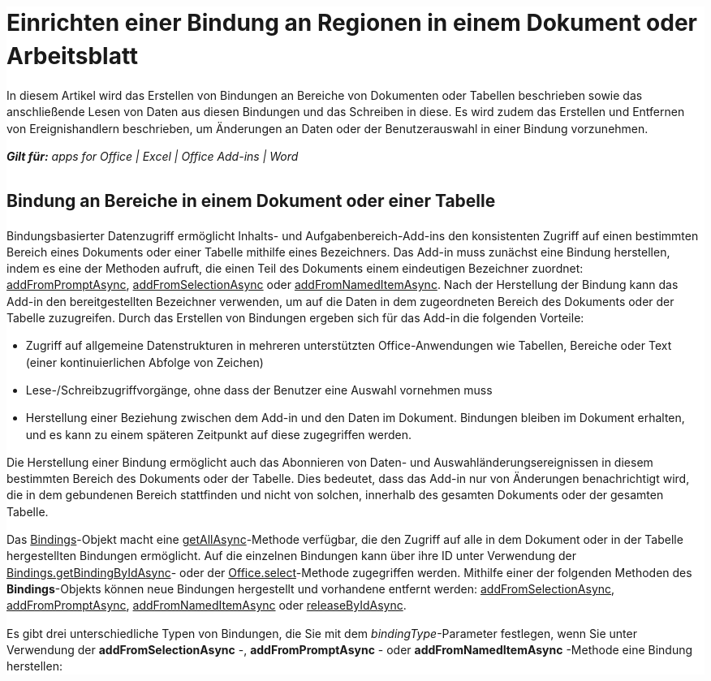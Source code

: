 
# Einrichten einer Bindung an Regionen in einem Dokument oder Arbeitsblatt
In diesem Artikel wird das Erstellen von Bindungen an Bereiche von Dokumenten oder Tabellen beschrieben sowie das anschließende Lesen von Daten aus diesen Bindungen und das Schreiben in diese. Es wird zudem das Erstellen und Entfernen von Ereignishandlern beschrieben, um Änderungen an Daten oder der Benutzerauswahl in einer Bindung vorzunehmen. 

 _**Gilt für:** apps for Office | Excel | Office Add-ins | Word_


## Bindung an Bereiche in einem Dokument oder einer Tabelle

Bindungsbasierter Datenzugriff ermöglicht Inhalts- und Aufgabenbereich-Add-ins den konsistenten Zugriff auf einen bestimmten Bereich eines Dokuments oder einer Tabelle mithilfe eines Bezeichners. Das Add-in muss zunächst eine Bindung herstellen, indem es eine der Methoden aufruft, die einen Teil des Dokuments einem eindeutigen Bezeichner zuordnet: [addFromPromptAsync](http://msdn.microsoft.com/de-de/library/9dc03608-b08b-4700-8be1-3c86ae236799%28Office.15%29.aspx), [addFromSelectionAsync](http://msdn.microsoft.com/de-de/library/edc99214-e63e-43f2-9392-97ead42fc155%28Office.15%29.aspx) oder [addFromNamedItemAsync](http://msdn.microsoft.com/de-de/library/afbadac7-60c7-47cb-9477-6e9466ded44c%28Office.15%29.aspx). Nach der Herstellung der Bindung kann das Add-in den bereitgestellten Bezeichner verwenden, um auf die Daten in dem zugeordneten Bereich des Dokuments oder der Tabelle zuzugreifen. Durch das Erstellen von Bindungen ergeben sich für das Add-in die folgenden Vorteile:


- Zugriff auf allgemeine Datenstrukturen in mehreren unterstützten Office-Anwendungen wie Tabellen, Bereiche oder Text (einer kontinuierlichen Abfolge von Zeichen)
    
- Lese-/Schreibzugriffvorgänge, ohne dass der Benutzer eine Auswahl vornehmen muss
    
- Herstellung einer Beziehung zwischen dem Add-in und den Daten im Dokument. Bindungen bleiben im Dokument erhalten, und es kann zu einem späteren Zeitpunkt auf diese zugegriffen werden.
    
Die Herstellung einer Bindung ermöglicht auch das Abonnieren von Daten- und Auswahländerungsereignissen in diesem bestimmten Bereich des Dokuments oder der Tabelle. Dies bedeutet, dass das Add-in nur von Änderungen benachrichtigt wird, die in dem gebundenen Bereich stattfinden und nicht von solchen, innerhalb des gesamten Dokuments oder der gesamten Tabelle.

Das [Bindings](http://msdn.microsoft.com/de-de/library/09979e31-3bfb-45be-adda-0f7cc2db1fe1%28Office.15%29.aspx)-Objekt macht eine [getAllAsync](http://msdn.microsoft.com/de-de/library/ef902b73-cc4c-4551-95de-d8a51eeba82f%28Office.15%29.aspx)-Methode verfügbar, die den Zugriff auf alle in dem Dokument oder in der Tabelle hergestellten Bindungen ermöglicht. Auf die einzelnen Bindungen kann über ihre ID unter Verwendung der [Bindings.getBindingByIdAsync](http://msdn.microsoft.com/de-de/library/2727c891-bc05-465c-9324-113fbfeb3fbb%28Office.15%29.aspx)- oder der [Office.select](http://msdn.microsoft.com/de-de/library/23aeb136-da1f-4127-a798-99dc27bc4dae%28Office.15%29.aspx)-Methode zugegriffen werden. Mithilfe einer der folgenden Methoden des  **Bindings**-Objekts können neue Bindungen hergestellt und vorhandene entfernt werden: [addFromSelectionAsync](http://msdn.microsoft.com/de-de/library/edc99214-e63e-43f2-9392-97ead42fc155%28Office.15%29.aspx), [addFromPromptAsync](http://msdn.microsoft.com/de-de/library/9dc03608-b08b-4700-8be1-3c86ae236799%28Office.15%29.aspx), [addFromNamedItemAsync](http://msdn.microsoft.com/de-de/library/afbadac7-60c7-47cb-9477-6e9466ded44c%28Office.15%29.aspx) oder [releaseByIdAsync](http://msdn.microsoft.com/de-de/library/ad285984-8b44-435d-9b84-f0ade570c896%28Office.15%29.aspx).

Es gibt drei unterschiedliche Typen von Bindungen, die Sie mit dem  _bindingType_-Parameter festlegen, wenn Sie unter Verwendung der  **addFromSelectionAsync** -, **addFromPromptAsync** - oder **addFromNamedItemAsync** -Methode eine Bindung herstellen:
